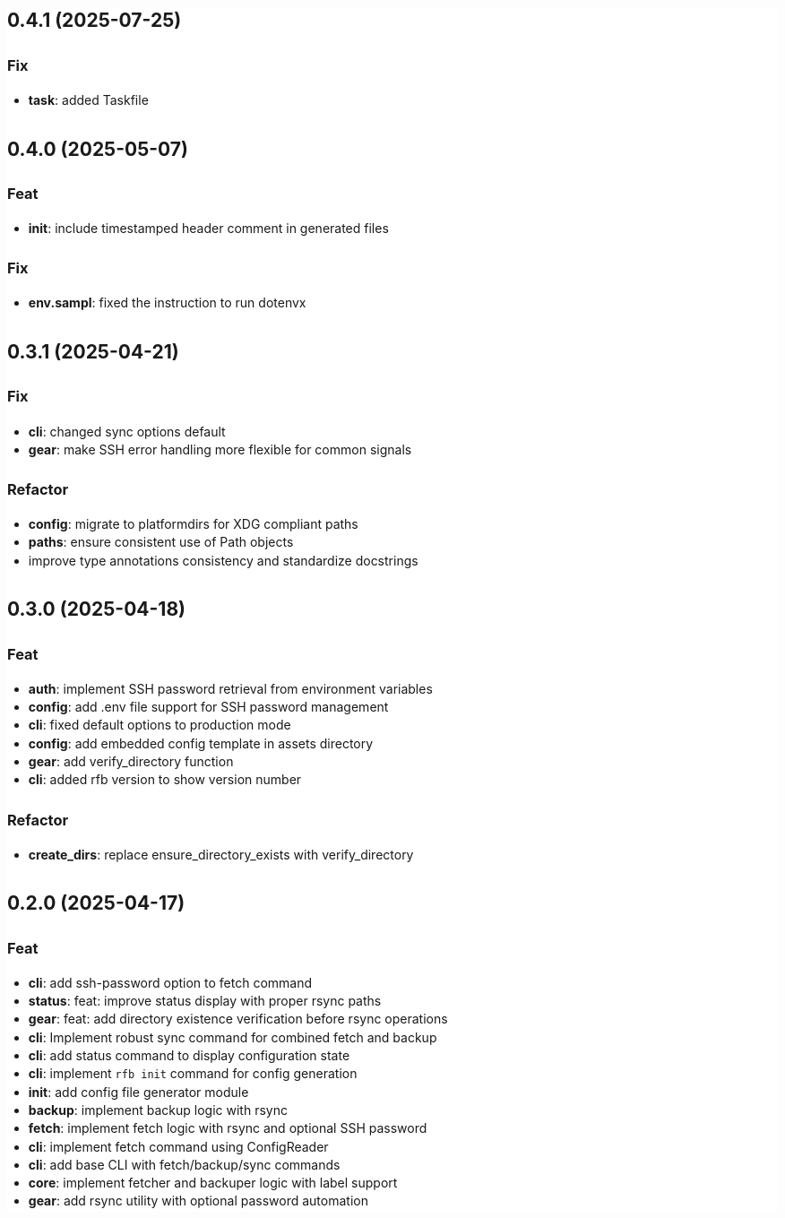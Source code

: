 ## 0.4.1 (2025-07-25)

### Fix

- **task**: added Taskfile

## 0.4.0 (2025-05-07)

### Feat

- **init**: include timestamped header comment in generated files

### Fix

- **env.sampl**: fixed the instruction to run dotenvx

## 0.3.1 (2025-04-21)

### Fix

- **cli**: changed sync options default
- **gear**: make SSH error handling more flexible for common signals

### Refactor

- **config**: migrate to platformdirs for XDG compliant paths
- **paths**: ensure consistent use of Path objects
- improve type annotations consistency and standardize docstrings

## 0.3.0 (2025-04-18)

### Feat

- **auth**: implement SSH password retrieval from environment variables
- **config**: add .env file support for SSH password management
- **cli**: fixed default options to production mode
- **config**: add embedded config template in assets directory
- **gear**: add verify_directory function
- **cli**: added rfb version to show version number

### Refactor

- **create_dirs**: replace ensure_directory_exists with verify_directory

## 0.2.0 (2025-04-17)

### Feat

- **cli**: add ssh-password option to fetch command
- **status**: feat: improve status display with proper rsync paths
- **gear**: feat: add directory existence verification before rsync operations
- **cli**: Implement robust sync command for combined fetch and backup
- **cli**: add status command to display configuration state
- **cli**: implement `rfb init` command for config generation
- **init**: add config file generator module
- **backup**: implement backup logic with rsync
- **fetch**: implement fetch logic with rsync and optional SSH password
- **cli**: implement fetch command using ConfigReader
- **cli**: add base CLI with fetch/backup/sync commands
- **core**: implement fetcher and backuper logic with label support
- **gear**: add rsync utility with optional password automation